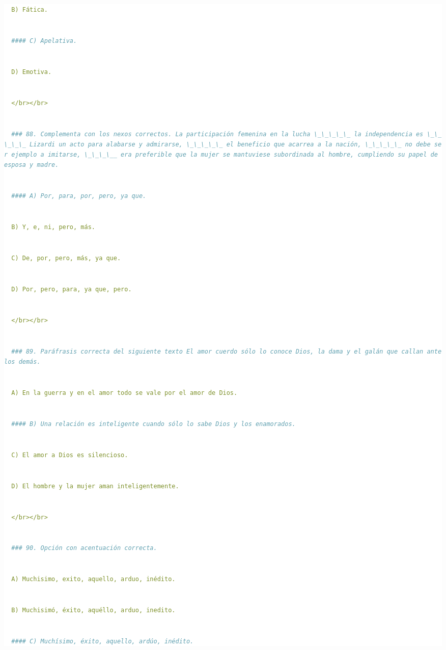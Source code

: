 ```yaml
  B) Fática.


  #### C) Apelativa.


  D) Emotiva.


  </br></br>


  ### 88. Complementa con los nexos correctos. La participación femenina en la lucha \_\_\_\_\_ la independencia es \_\_\_\_\_ Lizardi un acto para alabarse y admirarse, \_\_\_\_\_ el beneficio que acarrea a la nación, \_\_\_\_\_ no debe ser ejemplo a imitarse, \_\_\_\__ era preferible que la mujer se mantuviese subordinada al hombre, cumpliendo su papel de esposa y madre.


  #### A) Por, para, por, pero, ya que.


  B) Y, e, ni, pero, más.


  C) De, por, pero, más, ya que.


  D) Por, pero, para, ya que, pero.


  </br></br>


  ### 89. Paráfrasis correcta del siguiente texto El amor cuerdo sólo lo conoce Dios, la dama y el galán que callan ante los demás.


  A) En la guerra y en el amor todo se vale por el amor de Dios.


  #### B) Una relación es inteligente cuando sólo lo sabe Dios y los enamorados.


  C) El amor a Dios es silencioso.


  D) El hombre y la mujer aman inteligentemente.


  </br></br>


  ### 90. Opción con acentuación correcta.


  A) Muchisimo, exito, aquello, arduo, inédito.


  B) Muchisimó, éxito, aquéllo, arduo, inedito.


  #### C) Muchísimo, éxito, aquello, ardúo, inédito.

```